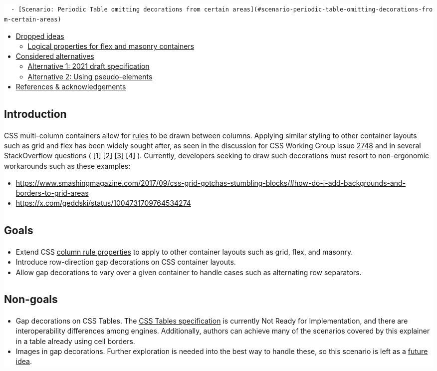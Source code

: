       - [Scenario: Periodic Table omitting decorations from certain areas](#scenario-periodic-table-omitting-decorations-from-certain-areas)
  - [Dropped ideas](#dropped-ideas)
    - [Logical properties for flex and masonry containers](#logical-properties-for-flex-and-masonry-containers)
  - [Considered alternatives](#considered-alternatives)
    - [Alternative 1: 2021 draft specification](#alternative-1-2021-draft-specification)
    - [Alternative 2: Using pseudo-elements](#alternative-2-using-pseudo-elements)
  - [References \& acknowledgements](#references--acknowledgements)



## Introduction

CSS multi-column containers allow for
[rules](https://drafts.csswg.org/css-multicol-1/#cr) to be drawn between
columns. Applying similar styling to other container layouts such as grid and
flex has been widely sought after, as seen in the discussion for CSS Working
Group issue [2748](https://github.com/w3c/csswg-drafts/issues/2748) and in
several StackOverflow questions (
[[1]](https://stackoverflow.com/questions/45884630/css-grid-is-it-possible-to-apply-color-to-grid-gaps)
[[2]](https://stackoverflow.com/questions/59899641/is-it-possible-to-draw-all-css-grid-lines-as-dotted-borders-or-outlines-if-js-i)
[[3]](https://stackoverflow.com/questions/47882924/preventing-double-borders-in-css-grid)
[[4]](https://stackoverflow.com/questions/67479163/css-border-doubling-with-flex)
). Currently, developers seeking to draw such decorations must resort to
non-ergonomic workarounds such as these examples:

- https://www.smashingmagazine.com/2017/09/css-grid-gotchas-stumbling-blocks/#how-do-i-add-backgrounds-and-borders-to-grid-areas
- https://x.com/geddski/status/1004731709764534274

## Goals

* Extend CSS [column rule
  properties](https://drafts.csswg.org/css-multicol-1/#column-gaps-and-rules) to
  apply to other container layouts such as grid, flex, and masonry.
* Introduce row-direction gap decorations on CSS container layouts.
* Allow gap decorations to vary over a given container to handle cases such as
  alternating row separators.

## Non-goals

* Gap decorations on CSS Tables. The [CSS Tables
  specification](https://drafts.csswg.org/css-tables-3/) is currently Not Ready
  for Implementation, and there are interoperability differences among engines.
  Additionally, authors can achieve many of the scenarios covered by this
  explainer in a table already using cell borders.
* Images in gap decorations. Further exploration is needed into the best way to
  handle these, so this scenario is left as a [future idea](#images).
